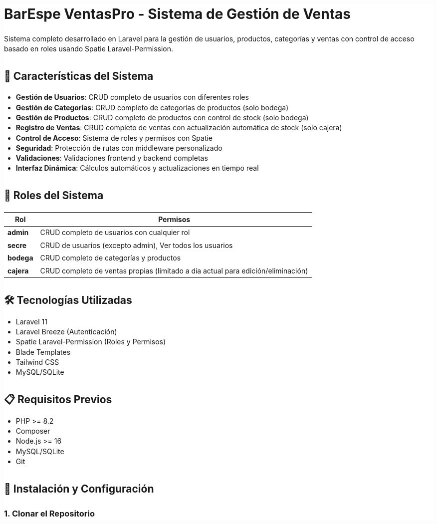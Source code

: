 # BarEspe VentasPro - Sistema de Gestión de Ventas

Sistema completo desarrollado en Laravel para la gestión de usuarios, productos, categorías y ventas con control de acceso basado en roles usando Spatie Laravel-Permission.

## 🚀 Características del Sistema

- **Gestión de Usuarios**: CRUD completo de usuarios con diferentes roles
- **Gestión de Categorías**: CRUD completo de categorías de productos (solo bodega)
- **Gestión de Productos**: CRUD completo de productos con control de stock (solo bodega)
- **Registro de Ventas**: CRUD completo de ventas con actualización automática de stock (solo cajera)
- **Control de Acceso**: Sistema de roles y permisos con Spatie
- **Seguridad**: Protección de rutas con middleware personalizado
- **Validaciones**: Validaciones frontend y backend completas
- **Interfaz Dinámica**: Cálculos automáticos y actualizaciones en tiempo real

## 👥 Roles del Sistema

| Rol | Permisos |
|-----|----------|
| **admin** | CRUD completo de usuarios con cualquier rol |
| **secre** | CRUD de usuarios (excepto admin), Ver todos los usuarios |
| **bodega** | CRUD completo de categorías y productos |
| **cajera** | CRUD completo de ventas propias (limitado a día actual para edición/eliminación) |

## 🛠️ Tecnologías Utilizadas

- Laravel 11
- Laravel Breeze (Autenticación)
- Spatie Laravel-Permission (Roles y Permisos)
- Blade Templates
- Tailwind CSS
- MySQL/SQLite

## 📋 Requisitos Previos

- PHP >= 8.2
- Composer
- Node.js >= 16
- MySQL/SQLite
- Git

## 🚀 Instalación y Configuración

### 1. Clonar el Repositorio
